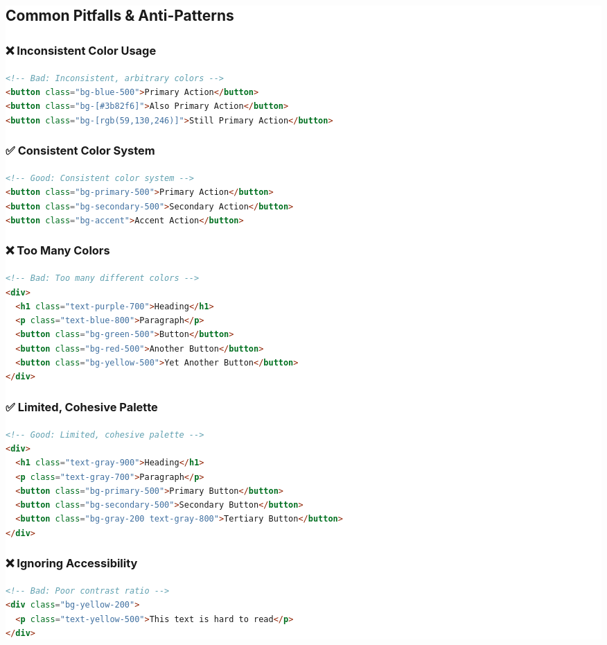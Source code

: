 ## Common Pitfalls & Anti-Patterns

### ❌ Inconsistent Color Usage

```html
<!-- Bad: Inconsistent, arbitrary colors -->
<button class="bg-blue-500">Primary Action</button>
<button class="bg-[#3b82f6]">Also Primary Action</button>
<button class="bg-[rgb(59,130,246)]">Still Primary Action</button>
```

### ✅ Consistent Color System

```html
<!-- Good: Consistent color system -->
<button class="bg-primary-500">Primary Action</button>
<button class="bg-secondary-500">Secondary Action</button>
<button class="bg-accent">Accent Action</button>
```

### ❌ Too Many Colors

```html
<!-- Bad: Too many different colors -->
<div>
  <h1 class="text-purple-700">Heading</h1>
  <p class="text-blue-800">Paragraph</p>
  <button class="bg-green-500">Button</button>
  <button class="bg-red-500">Another Button</button>
  <button class="bg-yellow-500">Yet Another Button</button>
</div>
```

### ✅ Limited, Cohesive Palette

```html
<!-- Good: Limited, cohesive palette -->
<div>
  <h1 class="text-gray-900">Heading</h1>
  <p class="text-gray-700">Paragraph</p>
  <button class="bg-primary-500">Primary Button</button>
  <button class="bg-secondary-500">Secondary Button</button>
  <button class="bg-gray-200 text-gray-800">Tertiary Button</button>
</div>
```

### ❌ Ignoring Accessibility

```html
<!-- Bad: Poor contrast ratio -->
<div class="bg-yellow-200">
  <p class="text-yellow-500">This text is hard to read</p>
</div>
```

